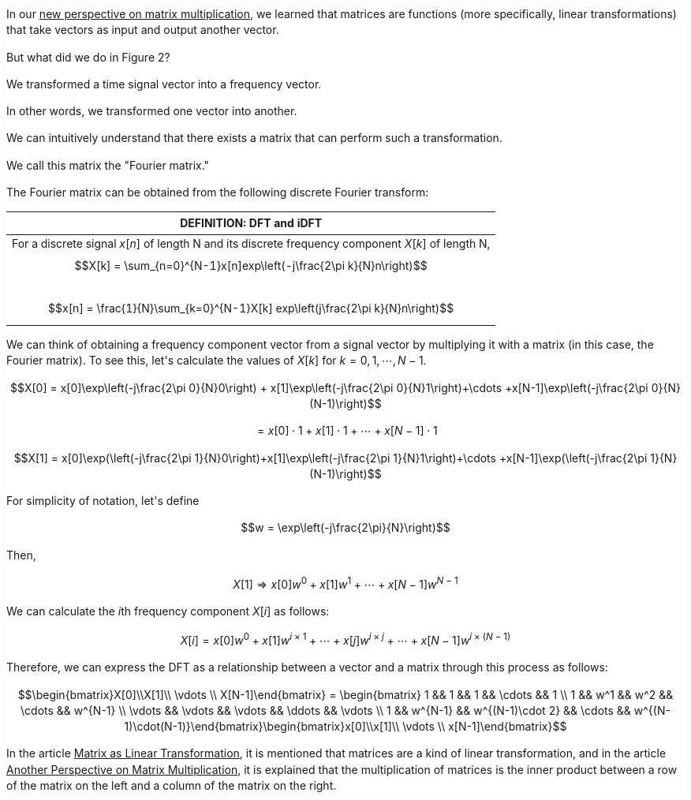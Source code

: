 In our [new perspective on matrix multiplication](https://angeloyeo.github.io/2020/09/08/matrix_multiplication_en.html), we learned that matrices are functions (more specifically, linear transformations) that take vectors as input and output another vector.

But what did we do in Figure 2?

We transformed a time signal vector into a frequency vector.

In other words, we transformed one vector into another.

We can intuitively understand that there exists a matrix that can perform such a transformation.

We call this matrix the "Fourier matrix."

The Fourier matrix can be obtained from the following discrete Fourier transform:

| DEFINITION: DFT and iDFT|
| --------- |
| For a discrete signal $x[n]$ of length N and its discrete frequency component $X[k]$ of length N, <br><center>$$X[k] = \sum_{n=0}^{N-1}x[n]exp\left(-j\frac{2\pi k}{N}n\right)$$ </center><br><center>$$x[n] = \frac{1}{N}\sum_{k=0}^{N-1}X[k] exp\left(j\frac{2\pi k}{N}n\right)$$ </center>|

We can think of obtaining a frequency component vector from a signal vector by multiplying it with a matrix (in this case, the Fourier matrix). To see this, let's calculate the values of $X[k]$ for $k=0,1,\cdots, N-1$.

$$X[0] = x[0]\exp\left(-j\frac{2\pi 0}{N}0\right) + x[1]\exp\left(-j\frac{2\pi 0}{N}1\right)+\cdots +x[N-1]\exp\left(-j\frac{2\pi 0}{N}(N-1)\right)$$

$$=x[0]\cdot 1 + x[1]\cdot 1 + \cdots + x[N-1] \cdot 1$$

$$X[1] = x[0]\exp(\left(-j\frac{2\pi 1}{N}0\right)+x[1]\exp\left(-j\frac{2\pi 1}{N}1\right)+\cdots +x[N-1]\exp(\left(-j\frac{2\pi 1}{N}(N-1)\right)$$

For simplicity of notation, let's define 

$$w = \exp\left(-j\frac{2\pi}{N}\right)$$

[//]:# (Equation 8)

Then,

$$X[1]\Rightarrow x[0]w^0 + x[1] w^1 + \cdots + x[N-1]w^{N-1}$$

We can calculate the $i$th frequency component $X[i]$ as follows:

$$X[i] = x[0]w^0 + x[1]w^{i\times1}+\cdots+x[j]w^{i\times j}+\cdots +x[N-1]w^{i\times(N-1)}$$

Therefore, we can express the DFT as a relationship between a vector and a matrix through this process as follows:

$$\begin{bmatrix}X[0]\\X[1]\\ \vdots \\ X[N-1]\end{bmatrix} = \begin{bmatrix}   1 && 1 && 1 && \cdots  && 1 \\   1 && w^1 && w^2 && \cdots  && w^{N-1} \\   \vdots && \vdots && \vdots && \ddots  && \vdots \\  1 && w^{N-1} && w^{(N-1)\cdot 2}  && \cdots && w^{(N-1)\cdot(N-1)}\end{bmatrix}\begin{bmatrix}x[0]\\x[1]\\ \vdots \\ x[N-1]\end{bmatrix}$$

In the article [Matrix as Linear Transformation](https://angeloyeo.github.io/2019/07/15/Matrix_as_Linear_Transformation_en.html), it is mentioned that matrices are a kind of linear transformation, and in the article [Another Perspective on Matrix Multiplication](https://angeloyeo.github.io/2020/09/08/matrix_multiplication_en.html), it is explained that the multiplication of matrices is the inner product between a row of the matrix on the left and a column of the matrix on the right.
